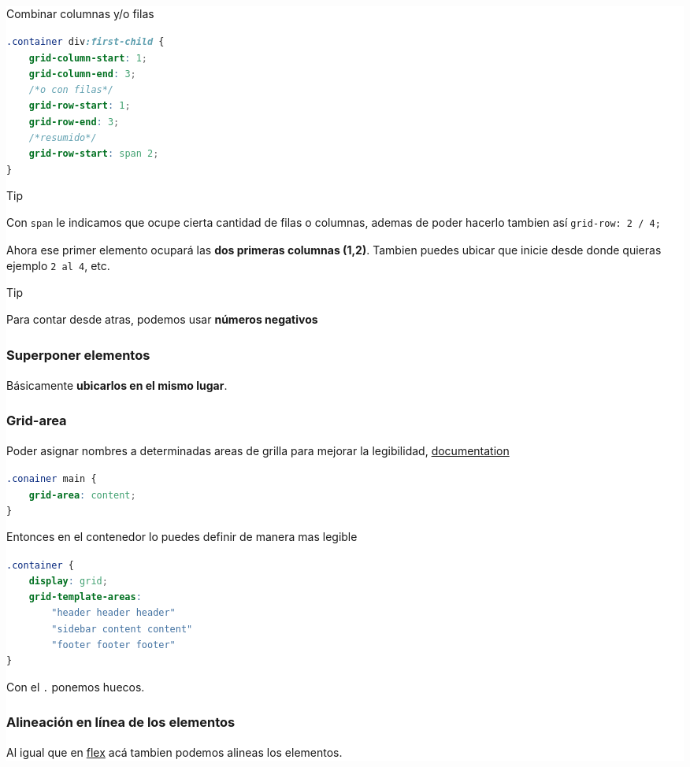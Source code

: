 Combinar columnas y/o filas

```css
.container div:first-child {
    grid-column-start: 1;
    grid-column-end: 3;
    /*o con filas*/
    grid-row-start: 1;
    grid-row-end: 3;
    /*resumido*/
    grid-row-start: span 2;
}
```

> [!TIP]
> Con `span` le indicamos que ocupe cierta cantidad de filas o columnas, ademas de poder hacerlo tambien así `grid-row: 2 / 4;`

Ahora ese primer elemento ocupará las **dos primeras columnas (1,2)**. Tambien puedes ubicar que inicie desde donde quieras ejemplo `2 al 4`, etc.

> [!TIP]
> Para contar desde atras, podemos usar **números negativos** 

### Superponer elementos

Básicamente **ubicarlos en el mismo lugar**. 

### Grid-area

Poder asignar nombres a determinadas areas de grilla para mejorar la legibilidad, [documentation](https://developer.mozilla.org/en-US/docs/Web/CSS/grid-area)

```css
.conainer main {
    grid-area: content;
}
```

Entonces en el contenedor lo puedes definir de manera mas legible

```css
.container {
    display: grid;
    grid-template-areas:
        "header header header"
        "sidebar content content"
        "footer footer footer"
}
```

Con el `.` ponemos huecos.

### Alineación en línea de los elementos

Al igual que en [flex](#flexbox) acá tambien podemos alineas los elementos.
